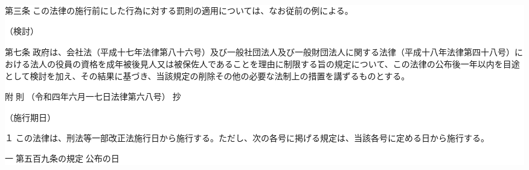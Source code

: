 第三条 この法律の施行前にした行為に対する罰則の適用については、なお従前の例による。

（検討）

第七条 政府は、会社法（平成十七年法律第八十六号）及び一般社団法人及び一般財団法人に関する法律（平成十八年法律第四十八号）における法人の役員の資格を成年被後見人又は被保佐人であることを理由に制限する旨の規定について、この法律の公布後一年以内を目途として検討を加え、その結果に基づき、当該規定の削除その他の必要な法制上の措置を講ずるものとする。

附 則 （令和四年六月一七日法律第六八号） 抄

（施行期日）

１ この法律は、刑法等一部改正法施行日から施行する。ただし、次の各号に掲げる規定は、当該各号に定める日から施行する。

一 第五百九条の規定 公布の日
